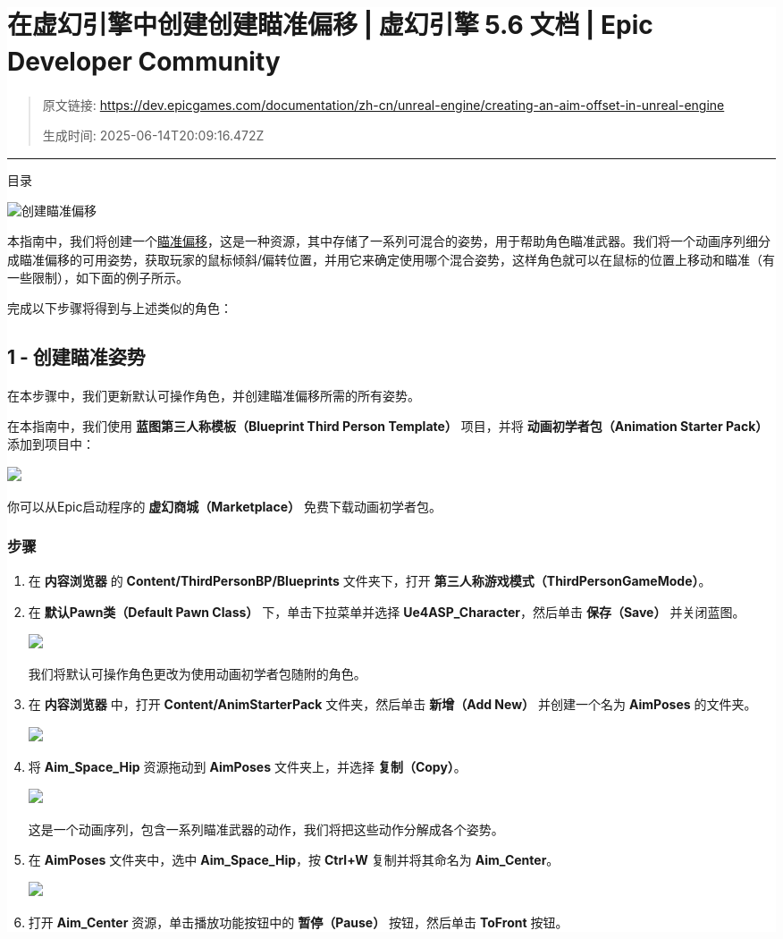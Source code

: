 # 在虚幻引擎中创建创建瞄准偏移 | 虚幻引擎 5.6 文档 | Epic Developer Community

> 原文链接: https://dev.epicgames.com/documentation/zh-cn/unreal-engine/creating-an-aim-offset-in-unreal-engine
> 
> 生成时间: 2025-06-14T20:09:16.472Z

---

目录

![创建瞄准偏移](https://dev.epicgames.com/community/api/documentation/image/15672d12-92cf-4d81-8699-7b19721e9a5e?resizing_type=fill&width=1920&height=335)

本指南中，我们将创建一个[瞄准偏移](/documentation/zh-cn/unreal-engine/creating-an-aim-offset-in-unreal-engine)，这是一种资源，其中存储了一系列可混合的姿势，用于帮助角色瞄准武器。我们将一个动画序列细分成瞄准偏移的可用姿势，获取玩家的鼠标倾斜/偏转位置，并用它来确定使用哪个混合姿势，这样角色就可以在鼠标的位置上移动和瞄准（有一些限制），如下面的例子所示。

完成以下步骤将得到与上述类似的角色：

## 1 - 创建瞄准姿势

在本步骤中，我们更新默认可操作角色，并创建瞄准偏移所需的所有姿势。

在本指南中，我们使用 **蓝图第三人称模板（Blueprint Third Person Template）** 项目，并将 **动画初学者包（Animation Starter Pack）** 添加到项目中：

![](https://d1iv7db44yhgxn.cloudfront.net/documentation/images/6c59f96e-2bb8-41bf-b842-403ff1080dc4/animationassetpack.png)

你可以从Epic启动程序的 **虚幻商城（Marketplace）** 免费下载动画初学者包。

### 步骤

1.  在 **内容浏览器** 的 **Content/ThirdPersonBP/Blueprints** 文件夹下，打开 **第三人称游戏模式（ThirdPersonGameMode）**。
    
2.  在 **默认Pawn类（Default Pawn Class）** 下，单击下拉菜单并选择 **Ue4ASP\_Character**，然后单击 **保存（Save）** 并关闭蓝图。
    
    ![](https://d1iv7db44yhgxn.cloudfront.net/documentation/images/c0ab61d1-41f0-496a-8775-5aa3791259d9/animations1.png)
    
    我们将默认可操作角色更改为使用动画初学者包随附的角色。
    
3.  在 **内容浏览器** 中，打开 **Content/AnimStarterPack** 文件夹，然后单击 **新增（Add New）** 并创建一个名为 **AimPoses** 的文件夹。
    
    ![](https://d1iv7db44yhgxn.cloudfront.net/documentation/images/fcbf7c9f-df7f-4f3c-b57d-bff67b4102bb/aimoffset1.png)
4.  将 **Aim\_Space\_Hip** 资源拖动到 **AimPoses** 文件夹上，并选择 **复制（Copy）**。
    
    ![](https://d1iv7db44yhgxn.cloudfront.net/documentation/images/00b33aab-794b-4867-affc-23b5300400e4/aimoffset2.png)
    
    这是一个动画序列，包含一系列瞄准武器的动作，我们将把这些动作分解成各个姿势。
    
5.  在 **AimPoses** 文件夹中，选中 **Aim\_Space\_Hip**，按 **Ctrl+W** 复制并将其命名为 **Aim\_Center**。
    
    ![](https://d1iv7db44yhgxn.cloudfront.net/documentation/images/4baad8af-6df8-4143-b3c8-8eca4a272ee5/aimoffset3.png)
6.  打开 **Aim\_Center** 资源，单击播放功能按钮中的 **暂停（Pause）** 按钮，然后单击 **ToFront** 按钮。
    